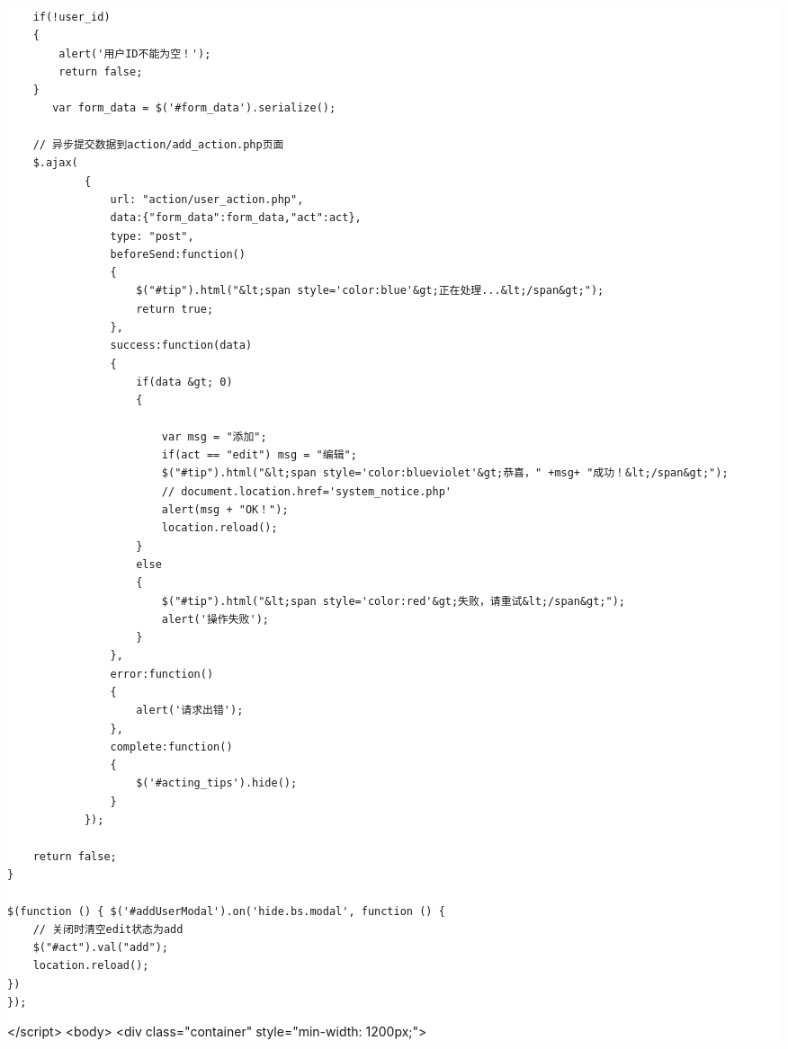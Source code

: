         if(!user_id)
        {
            alert('用户ID不能为空！');
            return false;
        }
           var form_data = $('#form_data').serialize();

        // 异步提交数据到action/add_action.php页面
        $.ajax(
                {
                    url: "action/user_action.php",
                    data:{"form_data":form_data,"act":act},
                    type: "post",
                    beforeSend:function()
                    {
                        $("#tip").html("&lt;span style='color:blue'&gt;正在处理...&lt;/span&gt;");
                        return true;
                    },
                    success:function(data)
                    {
                        if(data &gt; 0)
                        {

                            var msg = "添加";
                            if(act == "edit") msg = "编辑";
                            $("#tip").html("&lt;span style='color:blueviolet'&gt;恭喜，" +msg+ "成功！&lt;/span&gt;");
                            // document.location.href='system_notice.php'
                            alert(msg + "OK！");
                            location.reload();
                        }
                        else
                        {
                            $("#tip").html("&lt;span style='color:red'&gt;失败，请重试&lt;/span&gt;");
                            alert('操作失败');
                        }
                    },
                    error:function()
                    {
                        alert('请求出错');
                    },
                    complete:function()
                    {
                        $('#acting_tips').hide();
                    }
                });

        return false;
    }

    $(function () { $('#addUserModal').on('hide.bs.modal', function () {
        // 关闭时清空edit状态为add
        $("#act").val("add");
        location.reload();
    })
    });
&lt;/script&gt;
&lt;body&gt;
&lt;div class="container" style="min-width: 1200px;"&gt;
